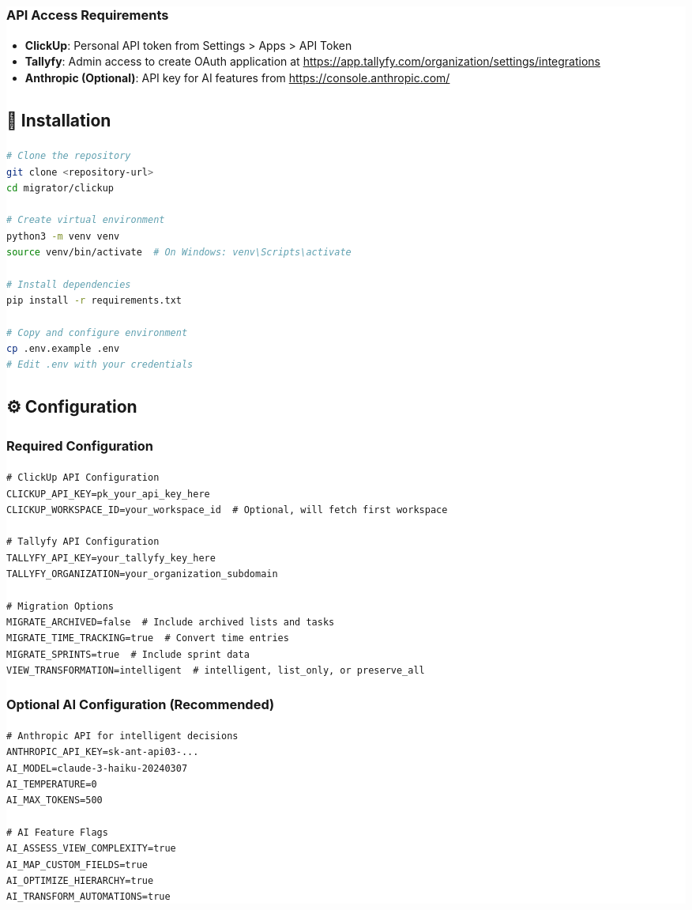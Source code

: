 ### API Access Requirements
- **ClickUp**: Personal API token from Settings > Apps > API Token
- **Tallyfy**: Admin access to create OAuth application at https://app.tallyfy.com/organization/settings/integrations
- **Anthropic (Optional)**: API key for AI features from https://console.anthropic.com/

## 🔧 Installation

```bash
# Clone the repository
git clone <repository-url>
cd migrator/clickup

# Create virtual environment
python3 -m venv venv
source venv/bin/activate  # On Windows: venv\Scripts\activate

# Install dependencies
pip install -r requirements.txt

# Copy and configure environment
cp .env.example .env
# Edit .env with your credentials
```

## ⚙️ Configuration

### Required Configuration

```env
# ClickUp API Configuration
CLICKUP_API_KEY=pk_your_api_key_here
CLICKUP_WORKSPACE_ID=your_workspace_id  # Optional, will fetch first workspace

# Tallyfy API Configuration
TALLYFY_API_KEY=your_tallyfy_key_here
TALLYFY_ORGANIZATION=your_organization_subdomain

# Migration Options
MIGRATE_ARCHIVED=false  # Include archived lists and tasks
MIGRATE_TIME_TRACKING=true  # Convert time entries
MIGRATE_SPRINTS=true  # Include sprint data
VIEW_TRANSFORMATION=intelligent  # intelligent, list_only, or preserve_all
```

### Optional AI Configuration (Recommended)

```env
# Anthropic API for intelligent decisions
ANTHROPIC_API_KEY=sk-ant-api03-...
AI_MODEL=claude-3-haiku-20240307
AI_TEMPERATURE=0
AI_MAX_TOKENS=500

# AI Feature Flags
AI_ASSESS_VIEW_COMPLEXITY=true
AI_MAP_CUSTOM_FIELDS=true
AI_OPTIMIZE_HIERARCHY=true
AI_TRANSFORM_AUTOMATIONS=true
```
